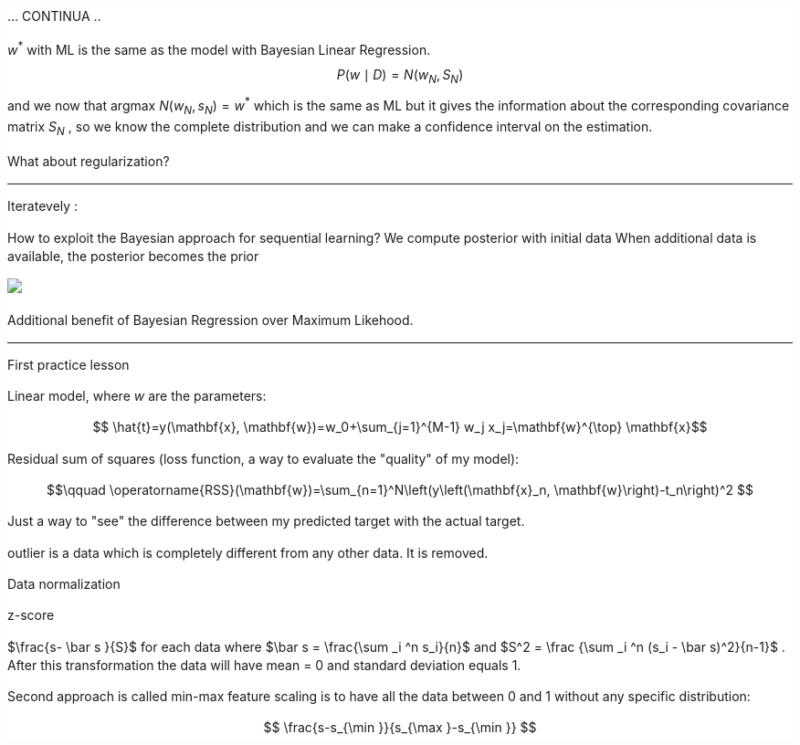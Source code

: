 ... CONTINUA  .. 

$w^*$ with ML is the same as the model with Bayesian Linear Regression.  
$$P(w \mid D) = N(w_N, S_N)$$
and we now that $\text{ argmax } N(w_N, s_N) = w^*$ which is the same as ML but it gives the information about the corresponding covariance matrix $S_N$ , so we know the complete distribution and we can make a confidence interval on the estimation. 

What about regularization? 

--- 

Iteratevely : 

How to exploit the Bayesian approach for sequential learning?
We compute posterior with initial data
When additional data is available, the posterior becomes the prior

![](085c8f005c64b65f75539256dc676a2e.png)

Additional benefit of Bayesian Regression over Maximum Likehood. 


---

First practice lesson


Linear model, where $w$ are the parameters: 

$$
\hat{t}=y(\mathbf{x}, \mathbf{w})=w_0+\sum_{j=1}^{M-1} w_j x_j=\mathbf{w}^{\top} \mathbf{x}$$


Residual sum of squares (loss function, a way to evaluate the "quality" of my model): 

$$\qquad \operatorname{RSS}(\mathbf{w})=\sum_{n=1}^N\left(y\left(\mathbf{x}_n, \mathbf{w}\right)-t_n\right)^2
$$

Just a way to "see" the difference between my predicted target with the actual target.



outlier is a data which is completely different from any other data. It is removed. 


Data normalization 

z-score 

$\frac{s- \bar s }{S}$ for each data where $\bar s = \frac{\sum _i ^n s_i}{n}$  and $S^2 = \frac {\sum _i ^n (s_i - \bar s)^2}{n-1}$  . After this transformation the data will have mean = 0 and standard deviation equals  1.

Second approach is called min-max feature scaling is to have all the data between 0 and 1 without any specific distribution:

$$
\frac{s-s_{\min }}{s_{\max }-s_{\min }}
$$
